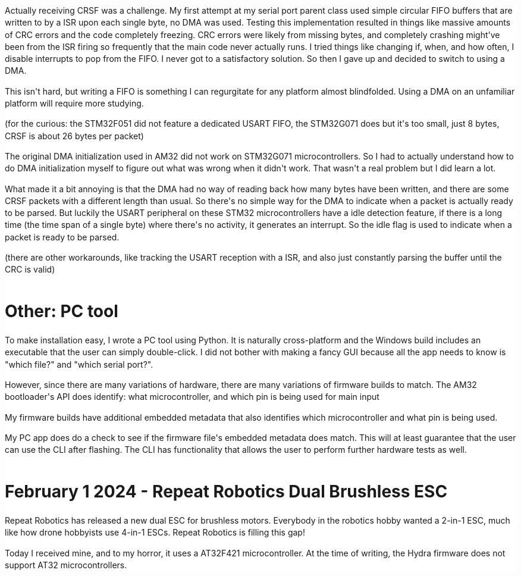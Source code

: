 Actually receiving CRSF was a challenge. My first attempt at my serial port parent class used simple circular FIFO buffers that are written to by a ISR upon each single byte, no DMA was used. Testing this implementation resulted in things like massive amounts of CRC errors and the code completely freezing. CRC errors were likely from missing bytes, and completely crashing might've been from the ISR firing so frequently that the main code never actually runs. I tried things like changing if, when, and how often, I disable interrupts to pop from the FIFO. I never got to a satisfactory solution. So then I gave up and decided to switch to using a DMA.

This isn't hard, but writing a FIFO is something I can regurgitate for any platform almost blindfolded. Using a DMA on an unfamiliar platform will require more studying.

(for the curious: the STM32F051 did not feature a dedicated USART FIFO, the STM32G071 does but it's too small, just 8 bytes, CRSF is about 26 bytes per packet)

The original DMA initialization used in AM32 did not work on STM32G071 microcontrollers. So I had to actually understand how to do DMA initialization myself to figure out what was wrong when it didn't work. That wasn't a real problem but I did learn a lot.

What made it a bit annoying is that the DMA had no way of reading back how many bytes have been written, and there are some CRSF packets with a different length than usual. So there's no simple way for the DMA to indicate when a packet is actually ready to be parsed. But luckily the USART peripheral on these STM32 microcontrollers have a idle detection feature, if there is a long time (the time span of a single byte) where there's no activity, it generates an interrupt. So the idle flag is used to indicate when a packet is ready to be parsed.

(there are other workarounds, like tracking the USART reception with a ISR, and also just constantly parsing the buffer until the CRC is valid)

# Other: PC tool

To make installation easy, I wrote a PC tool using Python. It is naturally cross-platform and the Windows build includes an executable that the user can simply double-click. I did not bother with making a fancy GUI because all the app needs to know is "which file?" and "which serial port?".

However, since there are many variations of hardware, there are many variations of firmware builds to match. The AM32 bootloader's API does identify: what microcontroller, and which pin is being used for main input

My firmware builds have additional embedded metadata that also identifies which microcontroller and what pin is being used.

My PC app does do a check to see if the firmware file's embedded metadata does match. This will at least guarantee that the user can use the CLI after flashing. The CLI has functionality that allows the user to perform further hardware tests as well.

# February 1 2024 - Repeat Robotics Dual Brushless ESC

Repeat Robotics has released a new dual ESC for brushless motors. Everybody in the robotics hobby wanted a 2-in-1 ESC, much like how drone hobbyists use 4-in-1 ESCs. Repeat Robotics is filling this gap!

Today I received mine, and to my horror, it uses a AT32F421 microcontroller. At the time of writing, the Hydra firmware does not support AT32 microcontrollers.
